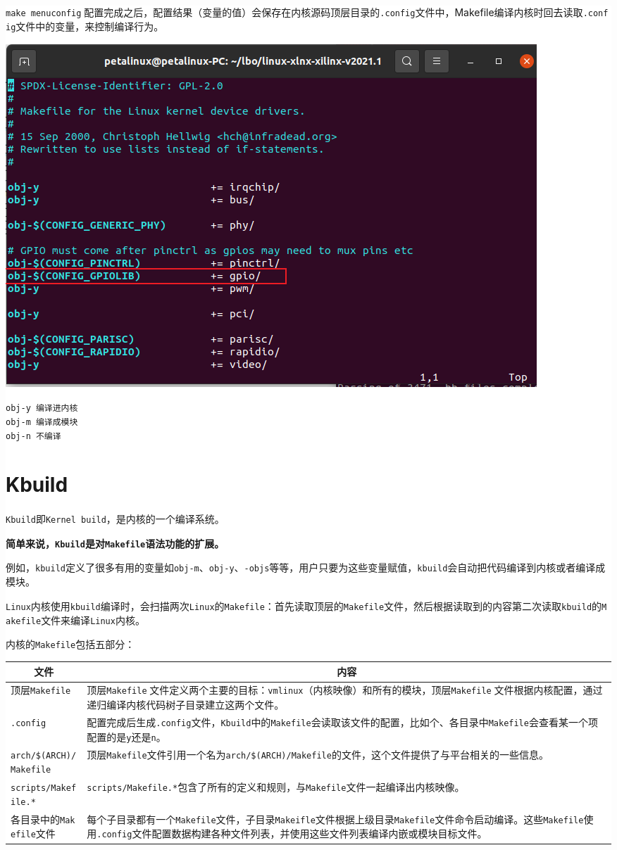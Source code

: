 `make menuconfig` 配置完成之后，配置结果（变量的值）会保存在内核源码顶层目录的`.config`文件中，Makefile编译内核时回去读取`.config`文件中的变量，来控制编译行为。

![image-20230308164749688](image/[Linux]-内核基础知识/image-20230308164749688.png)

```makefile
obj-y 编译进内核
obj-m 编译成模块
obj-n 不编译
```

# Kbuild

`Kbuild`即`Kernel build`，是内核的一个编译系统。

**简单来说，`Kbuild`是对`Makefile`语法功能的扩展。**

例如，`kbuild`定义了很多有用的变量如`obj-m`、`obj-y`、`-objs`等等，用户只要为这些变量赋值，`kbuild`会自动把代码编译到内核或者编译成模块。

`Linux`内核使用`kbuild`编译时，会扫描两次`Linux`的`Makefile`：首先读取顶层的`Makefile`文件，然后根据读取到的内容第二次读取`kbuild`的`Makefile`文件来编译`Linux`内核。

内核的`Makefile`包括五部分：

| 文件                     | 内容                                                         |
| ------------------------ | ------------------------------------------------------------ |
| 顶层`Makefile`           | 顶层`Makefile` 文件定义两个主要的目标：`vmlinux`（内核映像）和所有的模块，顶层`Makefile` 文件根据内核配置，通过递归编译内核代码树子目录建立这两个文件。 |
| `.config`                | 配置完成后生成`.config`文件，`Kbuild`中的`Makefile`会读取该文件的配置，比如个、各目录中`Makefile`会查看某一个项配置的是`y`还是`n`。 |
| `arch/$(ARCH)/Makefile`  | 顶层`Makefile`文件引用一个名为`arch/$(ARCH)/Makefile`的文件，这个文件提供了与平台相关的一些信息。 |
| `scripts/Makefile.*`     | `scripts/Makefile.*`包含了所有的定义和规则，与`Makefile`文件一起编译出内核映像。 |
| 各目录中的`Makefile`文件 | 每个子目录都有一个`Makefile`文件，子目录`Makeifle`文件根据上级目录`Makefile`文件命令启动编译。这些`Makefile`使用`.config`文件配置数据构建各种文件列表，并使用这些文件列表编译内嵌或模块目标文件。 |
